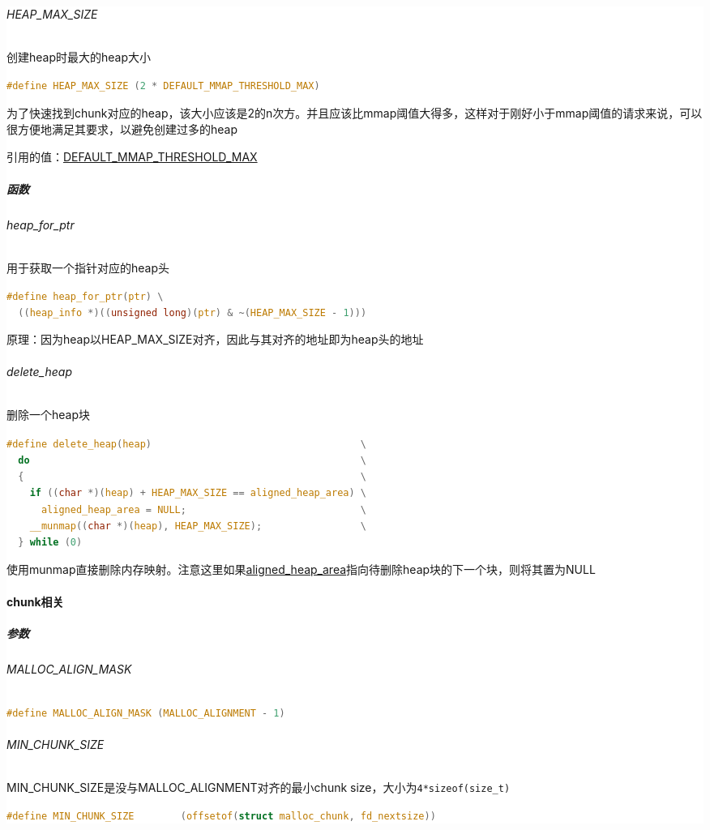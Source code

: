 ###### HEAP_MAX_SIZE

<span id="HEAP_MAX_SIZE"/>

创建heap时最大的heap大小

```c
#define HEAP_MAX_SIZE (2 * DEFAULT_MMAP_THRESHOLD_MAX)
```

为了快速找到chunk对应的heap，该大小应该是2的n次方。并且应该比mmap阈值大得多，这样对于刚好小于mmap阈值的请求来说，可以很方便地满足其要求，以避免创建过多的heap

引用的值：[DEFAULT_MMAP_THRESHOLD_MAX](#DEFAULT_MMAP_THRESHOLD_MAX)

##### 函数

###### heap_for_ptr

<span id="heap_for_ptr"/>

用于获取一个指针对应的heap头

```c
#define heap_for_ptr(ptr) \
  ((heap_info *)((unsigned long)(ptr) & ~(HEAP_MAX_SIZE - 1)))
```

原理：因为heap以HEAP_MAX_SIZE对齐，因此与其对齐的地址即为heap头的地址

###### delete_heap

删除一个heap块

```c
#define delete_heap(heap)                                    \
  do                                                         \
  {                                                          \
    if ((char *)(heap) + HEAP_MAX_SIZE == aligned_heap_area) \
      aligned_heap_area = NULL;                              \
    __munmap((char *)(heap), HEAP_MAX_SIZE);                 \
  } while (0)
```

使用munmap直接删除内存映射。注意这里如果[aligned_heap_area](#aligned_heap_area)指向待删除heap块的下一个块，则将其置为NULL

#### chunk相关

##### 参数

###### MALLOC_ALIGN_MASK

```c
#define MALLOC_ALIGN_MASK (MALLOC_ALIGNMENT - 1)
```

###### MIN_CHUNK_SIZE

MIN_CHUNK_SIZE是没与MALLOC_ALIGNMENT对齐的最小chunk size，大小为`4*sizeof(size_t)`

```c
#define MIN_CHUNK_SIZE        (offsetof(struct malloc_chunk, fd_nextsize))
```
